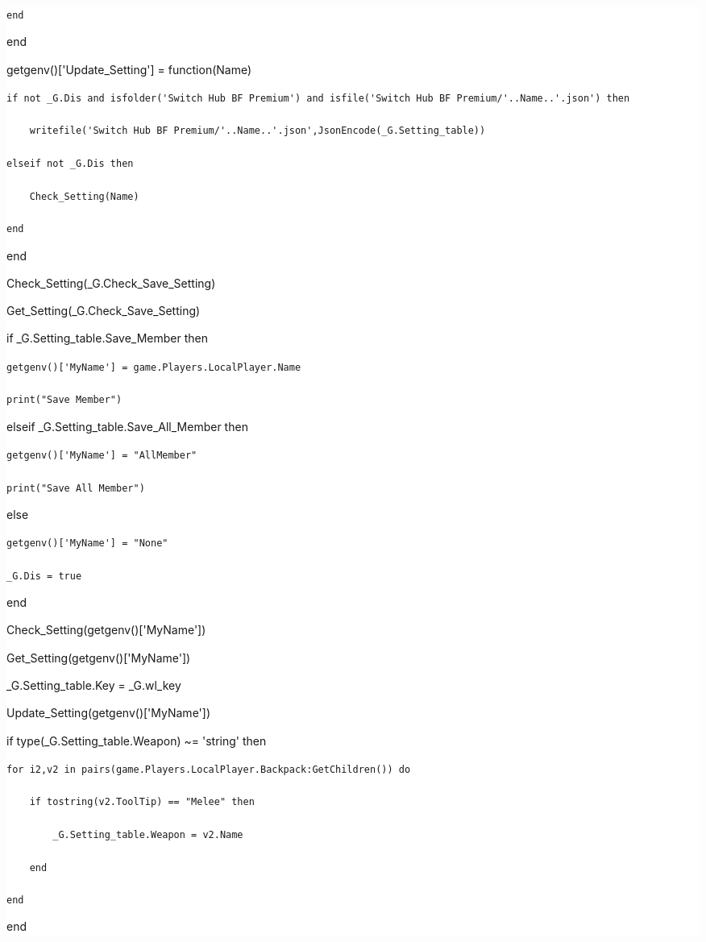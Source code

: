     end

end

getgenv()['Update_Setting'] = function(Name)

    if not _G.Dis and isfolder('Switch Hub BF Premium') and isfile('Switch Hub BF Premium/'..Name..'.json') then

        writefile('Switch Hub BF Premium/'..Name..'.json',JsonEncode(_G.Setting_table))

	elseif not _G.Dis then

        Check_Setting(Name)

    end

end

Check_Setting(_G.Check_Save_Setting)

Get_Setting(_G.Check_Save_Setting)

if _G.Setting_table.Save_Member then

	getgenv()['MyName'] = game.Players.LocalPlayer.Name

	print("Save Member")

elseif _G.Setting_table.Save_All_Member then

	getgenv()['MyName'] = "AllMember"

	print("Save All Member")

else

	getgenv()['MyName'] = "None"

	_G.Dis = true

end

Check_Setting(getgenv()['MyName'])

Get_Setting(getgenv()['MyName'])

_G.Setting_table.Key = _G.wl_key

Update_Setting(getgenv()['MyName'])

if type(_G.Setting_table.Weapon) ~= 'string' then

	for i2,v2 in pairs(game.Players.LocalPlayer.Backpack:GetChildren()) do  

		if tostring(v2.ToolTip) == "Melee" then

			_G.Setting_table.Weapon = v2.Name

		end

	end

end
